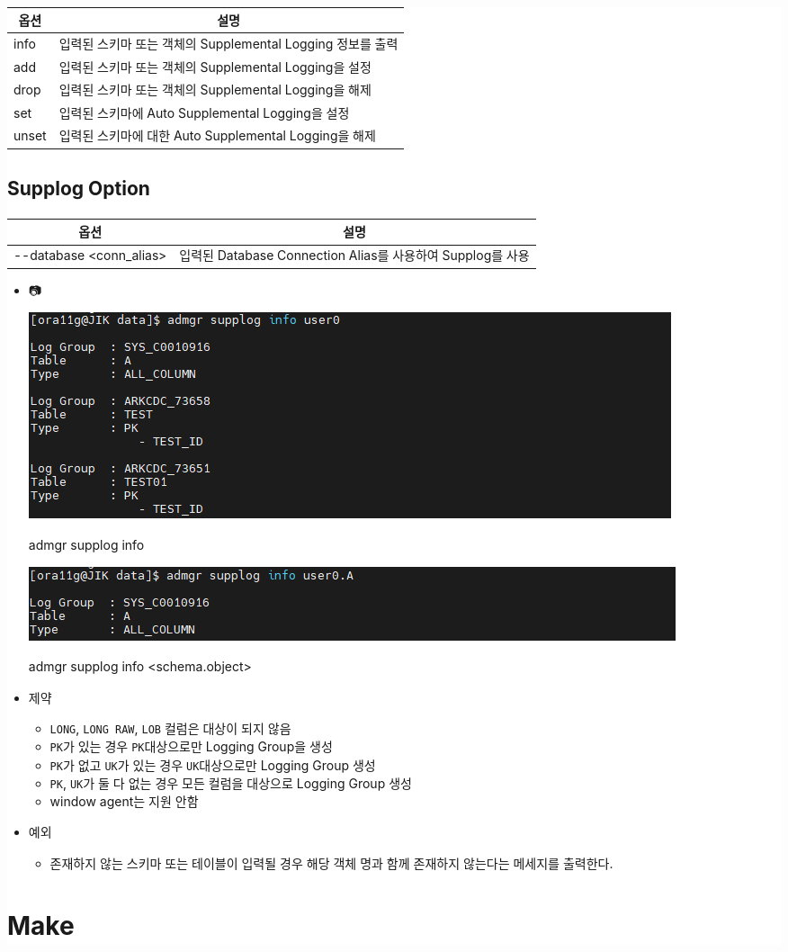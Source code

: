 | 옵션 | 설명 |
| --- | --- |
| info | 입력된 스키마 또는 객체의 Supplemental Logging 정보를 출력 |
| add | 입력된 스키마 또는 객체의 Supplemental Logging을 설정 |
| drop | 입력된 스키마 또는 객체의 Supplemental Logging을 해제 |
| set | 입력된 스키마에 Auto Supplemental Logging을 설정 |
| unset | 입력된 스키마에 대한 Auto Supplemental Logging을 해제 |

## Supplog Option

| 옵션 | 설명 |
| --- | --- |
| --database <conn_alias> | 입력된 Database Connection Alias를 사용하여 Supplog를 사용 |
- 📷
    
    ![admgr supplog info <schema>](admgr%208fd187f542fc425a90cf4f5d70d02a6d/Untitled%2013.png)
    
    admgr supplog info <schema>
    
    ![admgr supplog info <schema.object>](admgr%208fd187f542fc425a90cf4f5d70d02a6d/Untitled%2014.png)
    
    admgr supplog info <schema.object>
    
- 제약
    - `LONG`, `LONG RAW`, `LOB` 컬럼은 대상이 되지 않음
    - `PK`가 있는 경우 `PK`대상으로만 Logging Group을 생성
    - `PK`가 없고 `UK`가 있는 경우 `UK`대상으로만 Logging Group 생성
    - `PK`, `UK`가 둘 다 없는 경우 모든 컬럼을 대상으로 Logging Group 생성
    - window agent는 지원 안함
- 예외
    - 존재하지 않는 스키마 또는 테이블이 입력될 경우 해당 객체 명과 함께 존재하지 않는다는 메세지를 출력한다.

# Make

